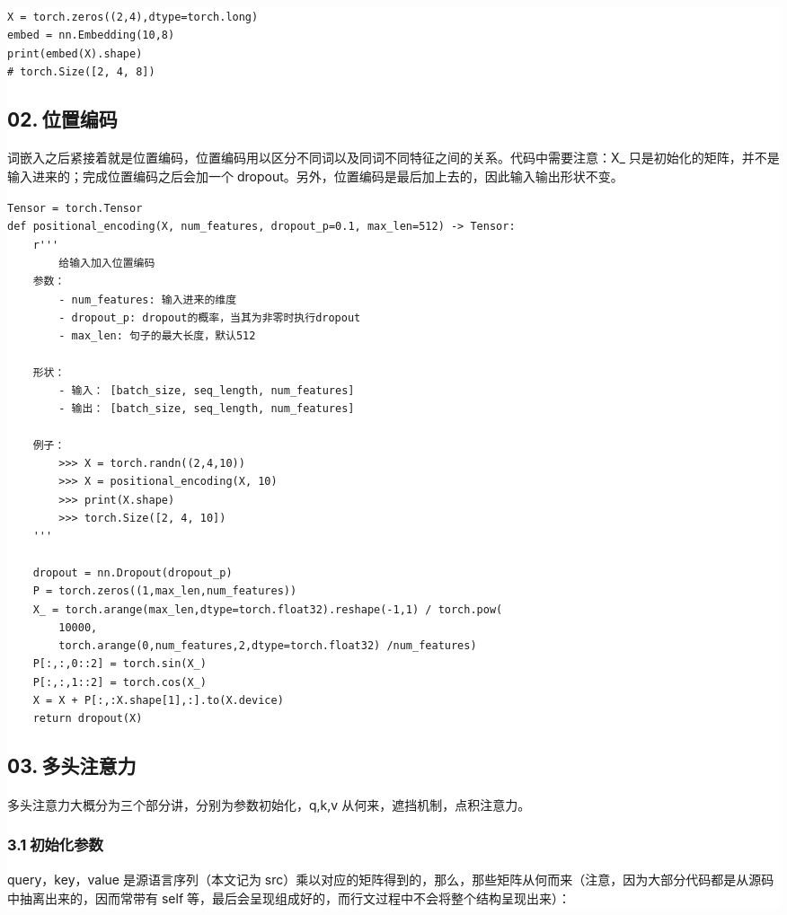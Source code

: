   


    X = torch.zeros((2,4),dtype=torch.long)
    embed = nn.Embedding(10,8)
    print(embed(X).shape)
    # torch.Size([2, 4, 8])

  

## **02. 位置编码**

词嵌入之后紧接着就是位置编码，位置编码用以区分不同词以及同词不同特征之间的关系。代码中需要注意：X\_ 只是初始化的矩阵，并不是输入进来的；完成位置编码之后会加一个 dropout。另外，位置编码是最后加上去的，因此输入输出形状不变。

    Tensor = torch.Tensor
    def positional_encoding(X, num_features, dropout_p=0.1, max_len=512) -> Tensor:
        r'''
            给输入加入位置编码
        参数：
            - num_features: 输入进来的维度
            - dropout_p: dropout的概率，当其为非零时执行dropout
            - max_len: 句子的最大长度，默认512
    
        形状：
            - 输入： [batch_size, seq_length, num_features]
            - 输出： [batch_size, seq_length, num_features]
    
        例子：
            >>> X = torch.randn((2,4,10))
            >>> X = positional_encoding(X, 10)
            >>> print(X.shape)
            >>> torch.Size([2, 4, 10])
        '''
    
        dropout = nn.Dropout(dropout_p)
        P = torch.zeros((1,max_len,num_features))
        X_ = torch.arange(max_len,dtype=torch.float32).reshape(-1,1) / torch.pow(
            10000,
            torch.arange(0,num_features,2,dtype=torch.float32) /num_features)
        P[:,:,0::2] = torch.sin(X_)
        P[:,:,1::2] = torch.cos(X_)
        X = X + P[:,:X.shape[1],:].to(X.device)
        return dropout(X)

  

## **03. 多头注意力**

多头注意力大概分为三个部分讲，分别为参数初始化，q,k,v 从何来，遮挡机制，点积注意力。

### **3.1 初始化参数**

query，key，value 是源语言序列（本文记为 src）乘以对应的矩阵得到的，那么，那些矩阵从何而来（注意，因为大部分代码都是从源码中抽离出来的，因而常带有 self 等，最后会呈现组成好的，而行文过程中不会将整个结构呈现出来）：
